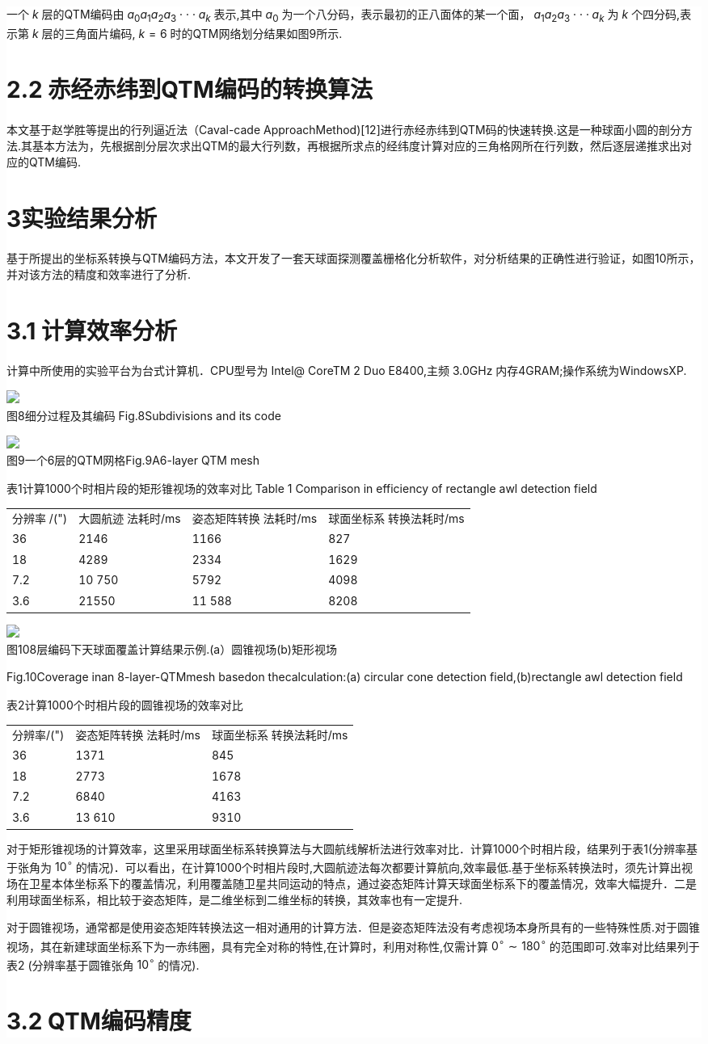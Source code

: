 一个 $k$ 层的QTM编码由 $a _ { 0 } a _ { 1 } a _ { 2 } a _ { 3 } \cdot \cdot \cdot a _ { k }$ 表示,其中 $a _ { 0 }$ 为一个八分码，表示最初的正八面体的某一个面， $a _ { 1 } a _ { 2 } a _ { 3 } \cdot \cdot \cdot a _ { k }$ 为 $k$ 个四分码,表示第 $k$ 层的三角面片编码, $k = 6$ 时的QTM网络划分结果如图9所示.

# 2.2 赤经赤纬到QTM编码的转换算法

本文基于赵学胜等提出的行列逼近法（Caval-cade ApproachMethod)[12]进行赤经赤纬到QTM码的快速转换.这是一种球面小圆的剖分方法.其基本方法为，先根据剖分层次求出QTM的最大行列数，再根据所求点的经纬度计算对应的三角格网所在行列数，然后逐层递推求出对应的QTM编码.

# 3实验结果分析

基于所提出的坐标系转换与QTM编码方法，本文开发了一套天球面探测覆盖栅格化分析软件，对分析结果的正确性进行验证，如图10所示，并对该方法的精度和效率进行了分析.

# 3.1 计算效率分析

计算中所使用的实验平台为台式计算机．CPU型号为 Intel@ CoreTM 2 Duo E8400,主频 $3 . 0 \mathrm { G H z }$ 内存4GRAM;操作系统为WindowsXP.

![](images/8c018765cf09787f3867754021d4164b6dea92d1878e211481acf5cc1d8728e2.jpg)  
图8细分过程及其编码 Fig.8Subdivisions and its code

![](images/dcd0bf386a38b40c096b4e64063bb9090ca4018d8647a2ff3db8a535b3b50e6f.jpg)  
图9一个6层的QTM网格Fig.9A6-layer QTM mesh

表1计算1000个时相片段的矩形锥视场的效率对比 Table 1 Comparison in efficiency of rectangle awl detection field   

<html><body><table><tr><td>分辨率 /(")</td><td>大圆航迹 法耗时/ms</td><td>姿态矩阵转换 法耗时/ms</td><td>球面坐标系 转换法耗时/ms</td></tr><tr><td>36</td><td>2146</td><td>1166</td><td>827</td></tr><tr><td>18</td><td>4289</td><td>2334</td><td>1629</td></tr><tr><td>7.2</td><td>10 750</td><td>5792</td><td>4098</td></tr><tr><td>3.6</td><td>21550</td><td>11 588</td><td>8208</td></tr></table></body></html>

![](images/759a0aa1e668047b0ccd0ed29779480edf6aa289a81f7d57691f1b6dc68f4168.jpg)  
图108层编码下天球面覆盖计算结果示例.(a）圆锥视场(b)矩形视场

Fig.10Coverage inan 8-layer-QTMmesh basedon thecalculation:(a) circular cone detection field,(b)rectangle awl detection field

表2计算1000个时相片段的圆锥视场的效率对比  

<html><body><table><tr><td>分辨率/(")</td><td>姿态矩阵转换 法耗时/ms</td><td>球面坐标系 转换法耗时/ms</td></tr><tr><td>36</td><td>1371</td><td>845</td></tr><tr><td>18</td><td>2773</td><td>1678</td></tr><tr><td>7.2</td><td>6840</td><td>4163</td></tr><tr><td>3.6</td><td>13 610</td><td>9310</td></tr></table></body></html>

对于矩形锥视场的计算效率，这里采用球面坐标系转换算法与大圆航线解析法进行效率对比．计算1000个时相片段，结果列于表1(分辨率基于张角为 $1 0 ^ { \circ }$ 的情况)．可以看出，在计算1000个时相片段时,大圆航迹法每次都要计算航向,效率最低.基于坐标系转换法时，须先计算出视场在卫星本体坐标系下的覆盖情况，利用覆盖随卫星共同运动的特点，通过姿态矩阵计算天球面坐标系下的覆盖情况，效率大幅提升．二是利用球面坐标系，相比较于姿态矩阵，是二维坐标到二维坐标的转换，其效率也有一定提升.

对于圆锥视场，通常都是使用姿态矩阵转换法这一相对通用的计算方法．但是姿态矩阵法没有考虑视场本身所具有的一些特殊性质.对于圆锥视场，其在新建球面坐标系下为一赤纬圈，具有完全对称的特性,在计算时，利用对称性,仅需计算 $0 ^ { \circ } \sim 1 8 0 ^ { \circ }$ 的范围即可.效率对比结果列于表2 (分辨率基于圆锥张角 $1 0 ^ { \circ }$ 的情况).

# 3.2 QTM编码精度
